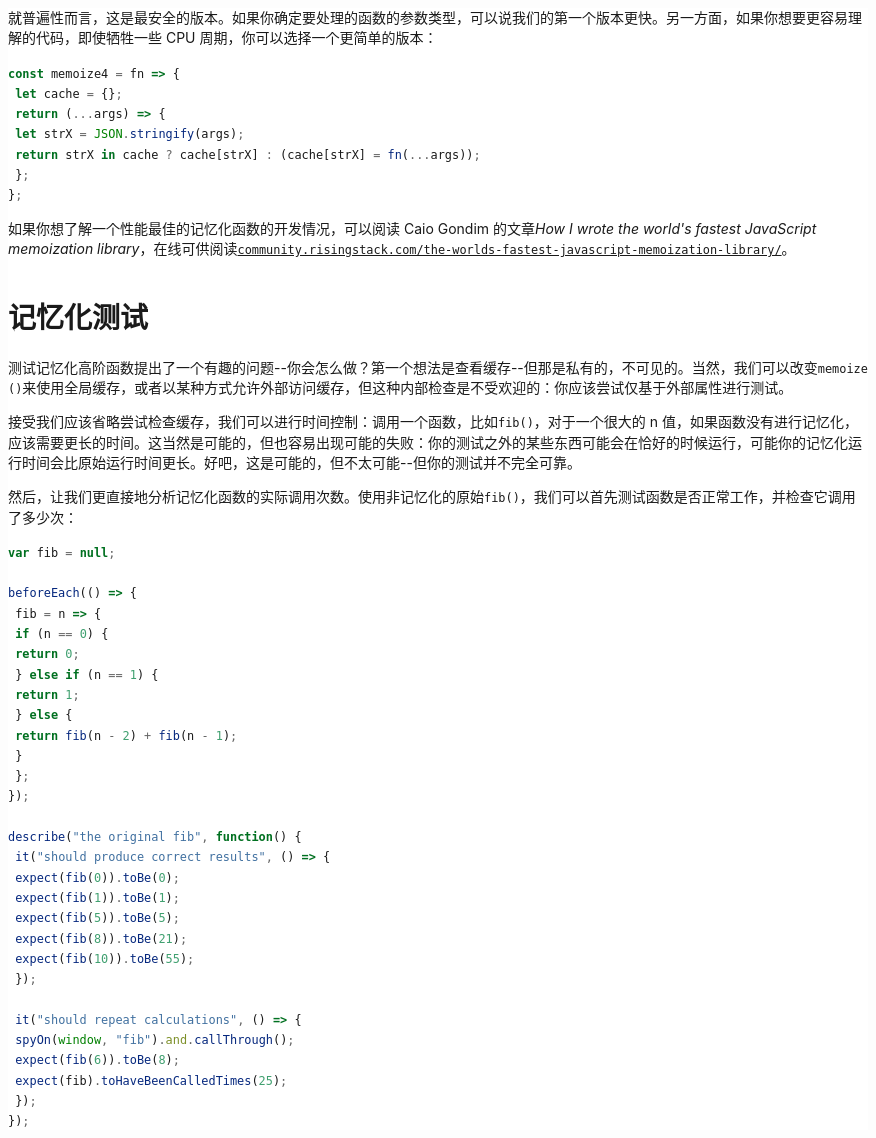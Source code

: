 就普遍性而言，这是最安全的版本。如果你确定要处理的函数的参数类型，可以说我们的第一个版本更快。另一方面，如果你想要更容易理解的代码，即使牺牲一些 CPU 周期，你可以选择一个更简单的版本：

```js
const memoize4 = fn => {
 let cache = {};
 return (...args) => {
 let strX = JSON.stringify(args);
 return strX in cache ? cache[strX] : (cache[strX] = fn(...args));
 };
};
```

如果你想了解一个性能最佳的记忆化函数的开发情况，可以阅读 Caio Gondim 的文章*How I wrote the world's fastest JavaScript memoization library*，在线可供阅读[`community.risingstack.com/the-worlds-fastest-javascript-memoization-library/`](https://community.risingstack.com/the-worlds-fastest-javascript-memoization-library/)。

# 记忆化测试

测试记忆化高阶函数提出了一个有趣的问题--你会怎么做？第一个想法是查看缓存--但那是私有的，不可见的。当然，我们可以改变`memoize()`来使用全局缓存，或者以某种方式允许外部访问缓存，但这种内部检查是不受欢迎的：你应该尝试仅基于外部属性进行测试。

接受我们应该省略尝试检查缓存，我们可以进行时间控制：调用一个函数，比如`fib()`，对于一个很大的 n 值，如果函数没有进行记忆化，应该需要更长的时间。这当然是可能的，但也容易出现可能的失败：你的测试之外的某些东西可能会在恰好的时候运行，可能你的记忆化运行时间会比原始运行时间更长。好吧，这是可能的，但不太可能--但你的测试并不完全可靠。

然后，让我们更直接地分析记忆化函数的实际调用次数。使用非记忆化的原始`fib()`，我们可以首先测试函数是否正常工作，并检查它调用了多少次：

```js
var fib = null;

beforeEach(() => {
 fib = n => {
 if (n == 0) {
 return 0;
 } else if (n == 1) {
 return 1;
 } else {
 return fib(n - 2) + fib(n - 1);
 }
 };
});

describe("the original fib", function() {
 it("should produce correct results", () => {
 expect(fib(0)).toBe(0);
 expect(fib(1)).toBe(1);
 expect(fib(5)).toBe(5);
 expect(fib(8)).toBe(21);
 expect(fib(10)).toBe(55);
 });

 it("should repeat calculations", () => {
 spyOn(window, "fib").and.callThrough();
 expect(fib(6)).toBe(8);
 expect(fib).toHaveBeenCalledTimes(25);
 });
});
```
